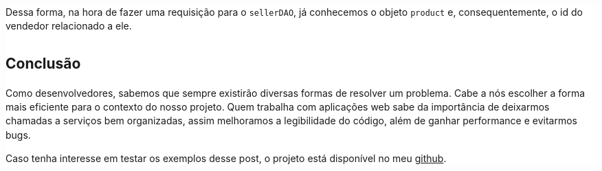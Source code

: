 Dessa forma, na hora de fazer uma requisição para o `sellerDAO`, já conhecemos o objeto `product` e, consequentemente, o id do vendedor relacionado a ele.

## Conclusão

Como desenvolvedores, sabemos que sempre existirão diversas formas de resolver um problema. Cabe a nós escolher a forma mais eficiente para o contexto do nosso projeto. Quem trabalha com aplicações web sabe da importância de deixarmos chamadas a serviços bem organizadas, assim melhoramos a legibilidade do código, além de ganhar performance e evitarmos bugs.

Caso tenha interesse em testar os exemplos desse post, o projeto está disponível no meu [github](https://github.com/andrepbap/estudo-javascript-async).
